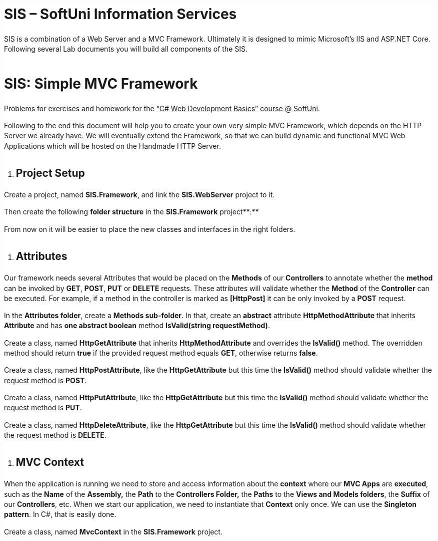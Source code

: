 ﻿
# **SIS – SoftUni Information Services**
SIS is a combination of a Web Server and a MVC Framework. Ultimately it is designed to mimic Microsoft’s IIS and ASP.NET Core. Following several Lab documents you will build all components of the SIS. 
# **SIS: Simple MVC Framework**
Problems for exercises and homework for the [“C# Web Development Basics” course @ SoftUni](https://softuni.bg/courses/csharp-web-development-basics).

Following to the end this document will help you to create your own very simple MVC Framework, which depends on the HTTP Server we already have. We will eventually extend the Framework, so that we can build dynamic and functional MVC Web Applications which will be hosted on the Handmade HTTP Server.
1. ## **Project Setup**
Create a project, named **SIS.Framework**, and link the **SIS.WebServer** project to it. 

Then create the following **folder structure** in the **SIS.Framework** project**:**

From now on it will be easier to place the new classes and interfaces in the right folders.
1. ## **Attributes**
Our framework needs several Attributes that would be placed on the **Methods** of our **Controllers** to annotate whether the **method** can be invoked by **GET**, **POST**, **PUT** or **DELETE** requests. These attributes will validate whether the **Method** of the **Controller** can be executed. For example, if a method in the controller is marked as **[HttpPost]** it can be only invoked by a **POST** request.

In the **Attributes folder**, create a **Methods sub-folder**. In that, create an **abstract** attribute **HttpMethodAttribute** that inherits **Attribute** and has **one abstract boolean** method **IsValid(string requestMethod)**.

Create a class, named **HttpGetAttribute** that inherits **HttpMethodAttribute** and overrides the **IsValid()** method. The overridden method should return **true** if the provided request method equals **GET**, otherwise returns **false**.

Create a class, named **HttpPostAttribute**, like the **HttpGetAttribute** but this time the **IsValid()** method should validate whether the request method is **POST**.

Create a class, named **HttpPutAttribute**, like the **HttpGetAttribute** but this time the **IsValid()** method should validate whether the request method is **PUT**.

Create a class, named **HttpDeleteAttribute**, like the **HttpGetAttribute** but this time the **IsValid()** method should validate whether the request method is **DELETE**.
1. ## **MVC Context**
When the application is running we need to store and access information about the **context** where our **MVC Apps** are **executed**, such as the **Name** of the **Assembly,** the **Path** to the **Controllers Folder,** the **Paths** to the **Views and Models folders**, the **Suffix** of our **Controllers**, etc. 
When we start our application, we need to instantiate that **Context** only once. We can use the **Singleton pattern**. 
In C#, that is easily done.

Create a class, named **MvcContext** in the **SIS.Framework** project.
